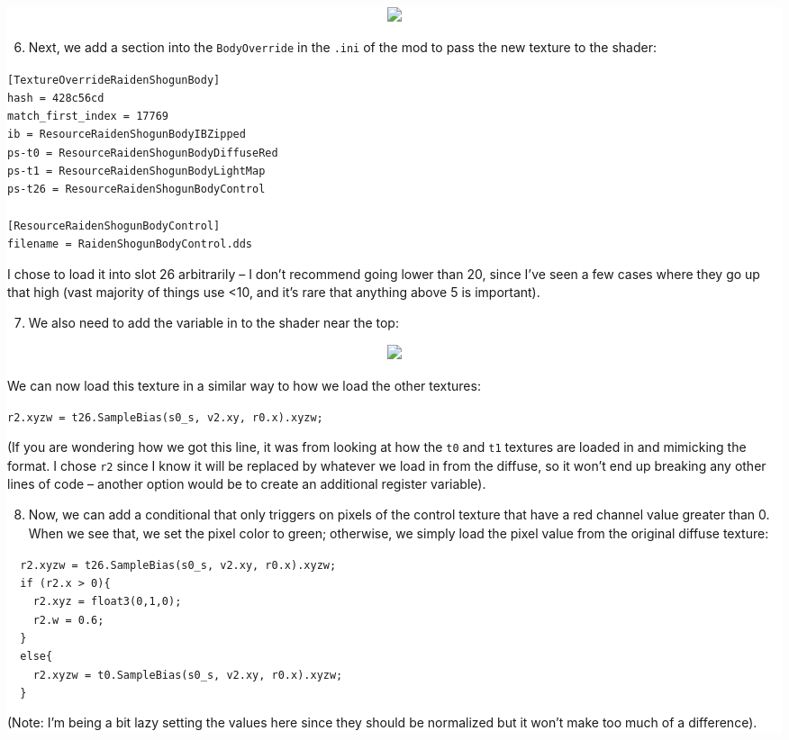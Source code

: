 <p align="center">
<img src="https://user-images.githubusercontent.com/107697535/211995020-f2d1f4ce-e7ba-4391-a2c1-6ad4f8f2a7f4.png" width="400"/>
</p>

6. Next, we add a section into the `BodyOverride` in the `.ini` of the mod to pass the new texture to the shader:

```
[TextureOverrideRaidenShogunBody]
hash = 428c56cd
match_first_index = 17769
ib = ResourceRaidenShogunBodyIBZipped
ps-t0 = ResourceRaidenShogunBodyDiffuseRed
ps-t1 = ResourceRaidenShogunBodyLightMap
ps-t26 = ResourceRaidenShogunBodyControl

[ResourceRaidenShogunBodyControl]
filename = RaidenShogunBodyControl.dds
```

I chose to load it into slot 26 arbitrarily – I don’t recommend going lower than 20, since I’ve seen a few cases where they go up that high (vast majority of things use <10, and it’s rare that anything above 5 is important).

7. We also need to add the variable in to the shader near the top:

<p align="center">
<img src="https://user-images.githubusercontent.com/107697535/211995132-b3a2b48c-e562-4ae8-af43-157ccc0e87b6.png" width="400"/>
</p>

We can now load this texture in a similar way to how we load the other textures:

`r2.xyzw = t26.SampleBias(s0_s, v2.xy, r0.x).xyzw;`

(If you are wondering how we got this line, it was from looking at how the `t0` and `t1` textures are loaded in and mimicking the format. I chose `r2` since I know it will be replaced by whatever we load in from the diffuse, so it won’t end up breaking any other lines of code – another option would be to create an additional register variable).

8. Now, we can add a conditional that only triggers on pixels of the control texture that have a red channel value greater than 0. When we see that, we set the pixel color to green; otherwise, we simply load the pixel value from the original diffuse texture:

```
  r2.xyzw = t26.SampleBias(s0_s, v2.xy, r0.x).xyzw;
  if (r2.x > 0){
    r2.xyz = float3(0,1,0);
    r2.w = 0.6;
  }
  else{
    r2.xyzw = t0.SampleBias(s0_s, v2.xy, r0.x).xyzw;
  }
```
(Note: I’m being a bit lazy setting the values here since they should be normalized but it won’t make too much of a difference).
